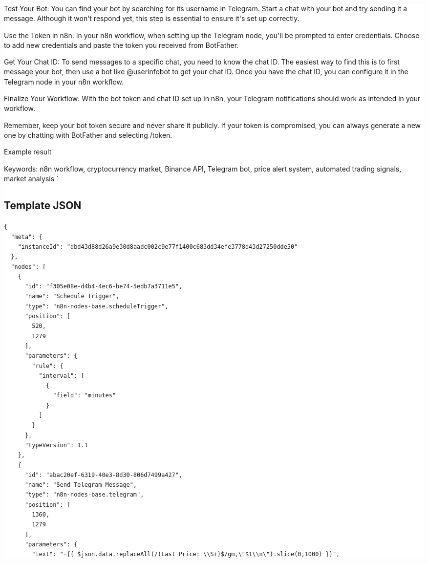 Test Your Bot:
   You can find your bot by searching for its username in Telegram.
   Start a chat with your bot and try sending it a message. Although it won't respond yet, this step is essential to ensure it's set up correctly.

Use the Token in n8n:
   In your n8n workflow, when setting up the Telegram node, you'll be prompted to enter credentials.
   Choose to add new credentials and paste the token you received from BotFather.

Get Your Chat ID:
   To send messages to a specific chat, you need to know the chat ID.
   The easiest way to find this is to first message your bot, then use a bot like @userinfobot to get your chat ID.
   Once you have the chat ID, you can configure it in the Telegram node in your n8n workflow.

Finalize Your Workflow:
   With the bot token and chat ID set up in n8n, your Telegram notifications should work as intended in your workflow.

Remember, keep your bot token secure and never share it publicly. If your token is compromised, you can always generate a new one by chatting with BotFather and selecting /token.

Example result



Keywords: n8n workflow, cryptocurrency market, Binance API, Telegram bot, price alert system, automated trading signals, market analysis
`

## Template JSON

```
{
  "meta": {
    "instanceId": "dbd43d88d26a9e30d8aadc002c9e77f1400c683dd34efe3778d43d27250dde50"
  },
  "nodes": [
    {
      "id": "f305e08e-d4b4-4ec6-be74-5edb7a3711e5",
      "name": "Schedule Trigger",
      "type": "n8n-nodes-base.scheduleTrigger",
      "position": [
        520,
        1279
      ],
      "parameters": {
        "rule": {
          "interval": [
            {
              "field": "minutes"
            }
          ]
        }
      },
      "typeVersion": 1.1
    },
    {
      "id": "abac20ef-6319-40e3-8d30-806d7499a427",
      "name": "Send Telegram Message",
      "type": "n8n-nodes-base.telegram",
      "position": [
        1360,
        1279
      ],
      "parameters": {
        "text": "={{ $json.data.replaceAll(/(Last Price: \\S+)$/gm,\"$1\\n\").slice(0,1000) }}",
```